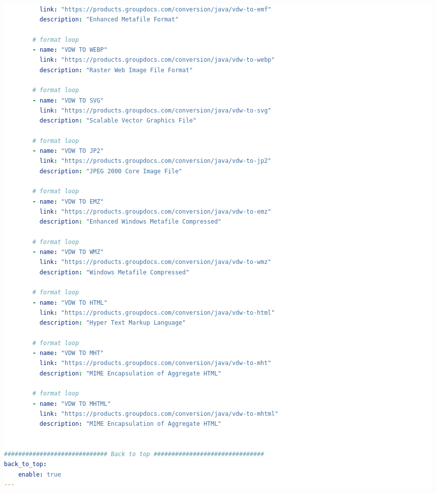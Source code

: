```yaml
          link: "https://products.groupdocs.com/conversion/java/vdw-to-emf"
          description: "Enhanced Metafile Format"

        # format loop
        - name: "VDW TO WEBP"
          link: "https://products.groupdocs.com/conversion/java/vdw-to-webp"
          description: "Raster Web Image File Format"

        # format loop
        - name: "VDW TO SVG"
          link: "https://products.groupdocs.com/conversion/java/vdw-to-svg"
          description: "Scalable Vector Graphics File"

        # format loop
        - name: "VDW TO JP2"
          link: "https://products.groupdocs.com/conversion/java/vdw-to-jp2"
          description: "JPEG 2000 Core Image File"

        # format loop
        - name: "VDW TO EMZ"
          link: "https://products.groupdocs.com/conversion/java/vdw-to-emz"
          description: "Enhanced Windows Metafile Compressed"

        # format loop
        - name: "VDW TO WMZ"
          link: "https://products.groupdocs.com/conversion/java/vdw-to-wmz"
          description: "Windows Metafile Compressed"

        # format loop
        - name: "VDW TO HTML"
          link: "https://products.groupdocs.com/conversion/java/vdw-to-html"
          description: "Hyper Text Markup Language"

        # format loop
        - name: "VDW TO MHT"
          link: "https://products.groupdocs.com/conversion/java/vdw-to-mht"
          description: "MIME Encapsulation of Aggregate HTML"

        # format loop
        - name: "VDW TO MHTML"
          link: "https://products.groupdocs.com/conversion/java/vdw-to-mhtml"
          description: "MIME Encapsulation of Aggregate HTML"


############################# Back to top ###############################
back_to_top:
    enable: true
---
```

